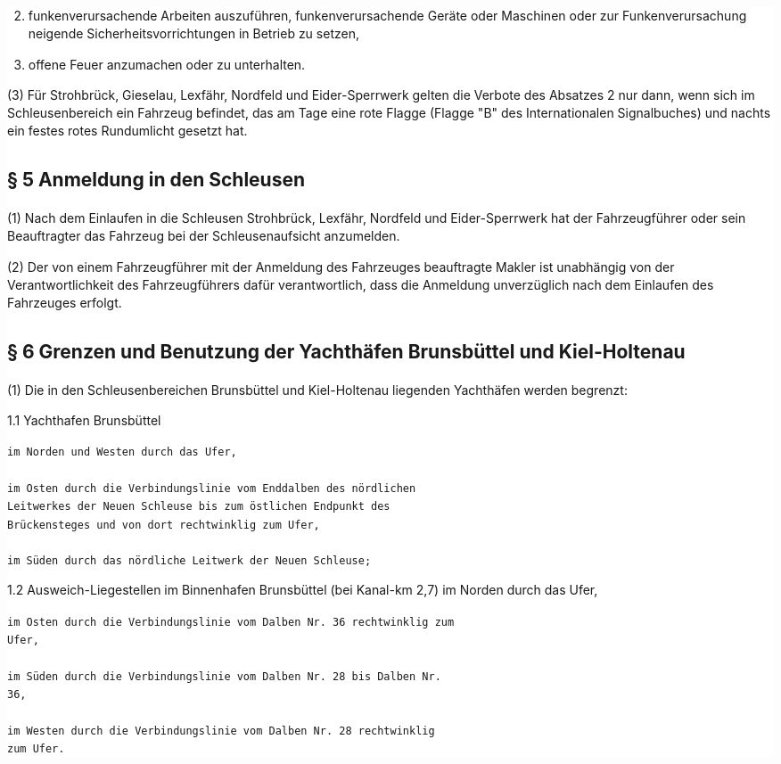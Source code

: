
2.  funkenverursachende Arbeiten auszuführen, funkenverursachende Geräte
    oder Maschinen oder zur Funkenverursachung neigende
    Sicherheitsvorrichtungen in Betrieb zu setzen,


3.  offene Feuer anzumachen oder zu unterhalten.




(3) Für Strohbrück, Gieselau, Lexfähr, Nordfeld und Eider-Sperrwerk
gelten die Verbote des Absatzes 2 nur dann, wenn sich im
Schleusenbereich ein Fahrzeug befindet, das am Tage eine rote Flagge
(Flagge "B" des Internationalen Signalbuches) und nachts ein festes
rotes Rundumlicht gesetzt hat.


## § 5 Anmeldung in den Schleusen

(1) Nach dem Einlaufen in die Schleusen Strohbrück, Lexfähr, Nordfeld
und Eider-Sperrwerk hat der Fahrzeugführer oder sein Beauftragter das
Fahrzeug bei der Schleusenaufsicht anzumelden.

(2) Der von einem Fahrzeugführer mit der Anmeldung des Fahrzeuges
beauftragte Makler ist unabhängig von der Verantwortlichkeit des
Fahrzeugführers dafür verantwortlich, dass die Anmeldung unverzüglich
nach dem Einlaufen des Fahrzeuges erfolgt.


## § 6 Grenzen und Benutzung der Yachthäfen Brunsbüttel und Kiel-Holtenau

(1) Die in den Schleusenbereichen Brunsbüttel und Kiel-Holtenau
liegenden Yachthäfen werden begrenzt:

1.1 Yachthafen Brunsbüttel

    im Norden und Westen durch das Ufer,

    im Osten durch die Verbindungslinie vom Enddalben des nördlichen
    Leitwerkes der Neuen Schleuse bis zum östlichen Endpunkt des
    Brückensteges und von dort rechtwinklig zum Ufer,

    im Süden durch das nördliche Leitwerk der Neuen Schleuse;


1.2 Ausweich-Liegestellen im Binnenhafen Brunsbüttel (bei Kanal-km 2,7) im
    Norden durch das Ufer,

    im Osten durch die Verbindungslinie vom Dalben Nr. 36 rechtwinklig zum
    Ufer,

    im Süden durch die Verbindungslinie vom Dalben Nr. 28 bis Dalben Nr.
    36,

    im Westen durch die Verbindungslinie vom Dalben Nr. 28 rechtwinklig
    zum Ufer.

